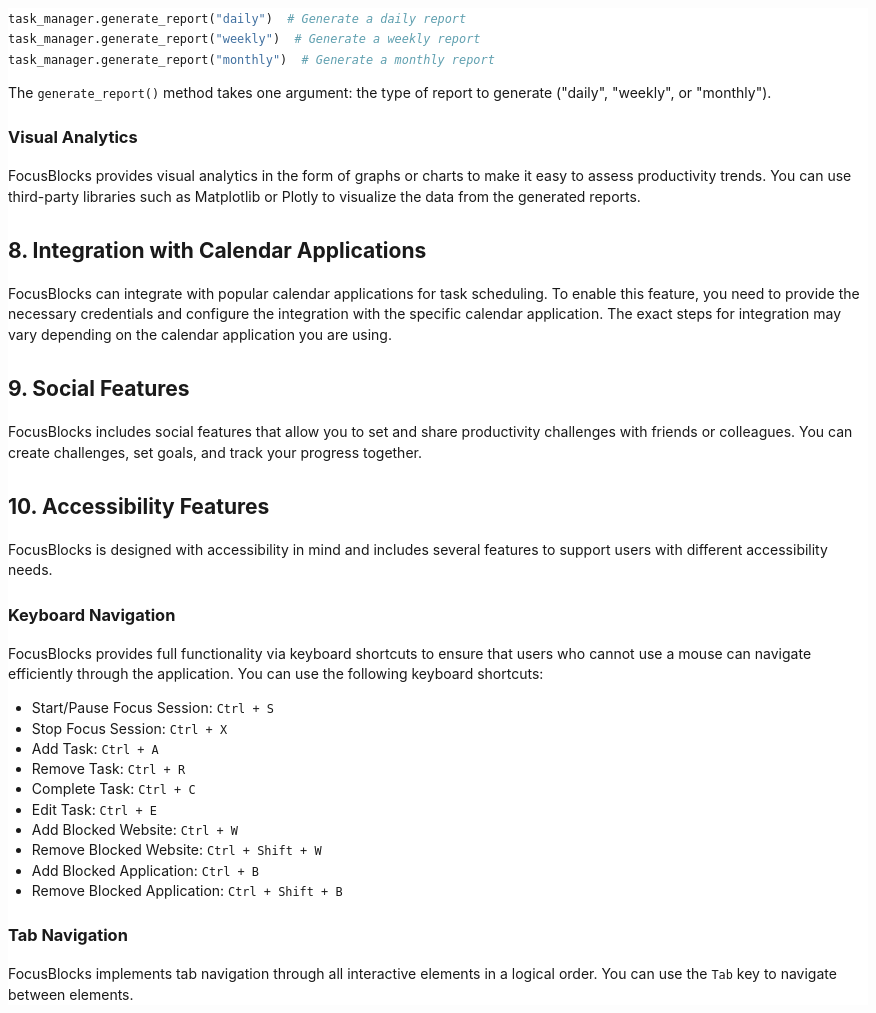 ```python
task_manager.generate_report("daily")  # Generate a daily report
task_manager.generate_report("weekly")  # Generate a weekly report
task_manager.generate_report("monthly")  # Generate a monthly report
```

The `generate_report()` method takes one argument: the type of report to generate ("daily", "weekly", or "monthly").

### Visual Analytics

FocusBlocks provides visual analytics in the form of graphs or charts to make it easy to assess productivity trends. You can use third-party libraries such as Matplotlib or Plotly to visualize the data from the generated reports.

## 8. Integration with Calendar Applications

FocusBlocks can integrate with popular calendar applications for task scheduling. To enable this feature, you need to provide the necessary credentials and configure the integration with the specific calendar application. The exact steps for integration may vary depending on the calendar application you are using.

## 9. Social Features

FocusBlocks includes social features that allow you to set and share productivity challenges with friends or colleagues. You can create challenges, set goals, and track your progress together.

## 10. Accessibility Features

FocusBlocks is designed with accessibility in mind and includes several features to support users with different accessibility needs.

### Keyboard Navigation

FocusBlocks provides full functionality via keyboard shortcuts to ensure that users who cannot use a mouse can navigate efficiently through the application. You can use the following keyboard shortcuts:

- Start/Pause Focus Session: `Ctrl + S`
- Stop Focus Session: `Ctrl + X`
- Add Task: `Ctrl + A`
- Remove Task: `Ctrl + R`
- Complete Task: `Ctrl + C`
- Edit Task: `Ctrl + E`
- Add Blocked Website: `Ctrl + W`
- Remove Blocked Website: `Ctrl + Shift + W`
- Add Blocked Application: `Ctrl + B`
- Remove Blocked Application: `Ctrl + Shift + B`

### Tab Navigation

FocusBlocks implements tab navigation through all interactive elements in a logical order. You can use the `Tab` key to navigate between elements.
